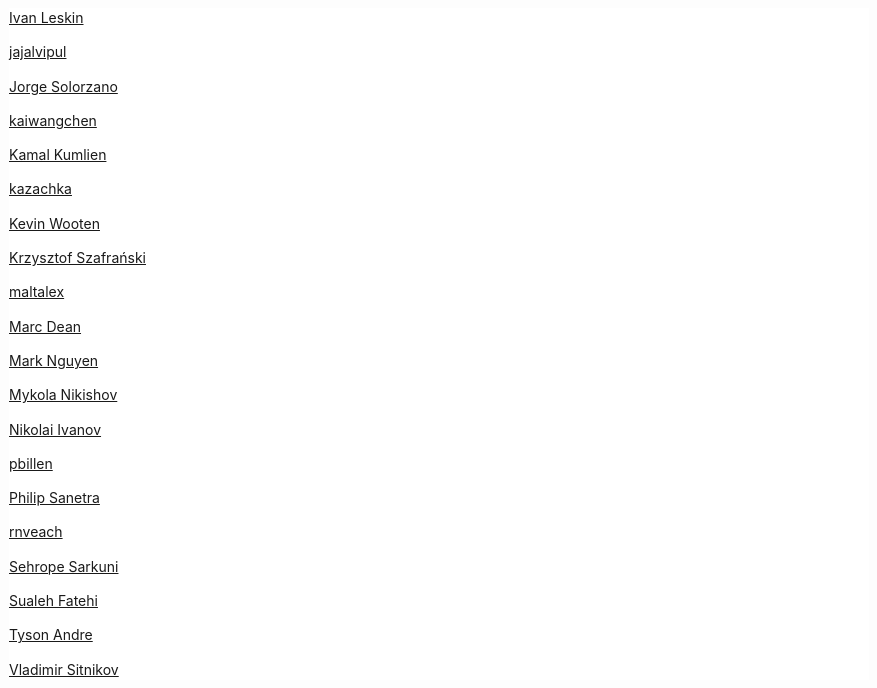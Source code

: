 [Ivan Leskin](https://github.com/leskin-in)

[jajalvipul](https://github.com/jajalvipul)

[Jorge Solorzano](https://github.com/jorsol)

[kaiwangchen](https://github.com/kaiwangchen)

[Kamal Kumlien](https://github.com/kkumlien)

[kazachka](https://github.com/kazachka)

[Kevin Wooten](https://github.com/kdubb)

[Krzysztof Szafrański](https://github.com/kszafran)

[maltalex](https://github.com/maltalex)

[Marc Dean](https://github.com/deanmarc25)

[Mark Nguyen](https://github.com/Mrk-Nguyen)

[Mykola Nikishov](https://github.com/manandbytes)

[Nikolai Ivanov](https://github.com/nicktorwald)

[pbillen](https://github.com/pbillen)

[Philip Sanetra](https://github.com/PSanetra)

[rnveach](https://github.com/rnveach)

[Sehrope Sarkuni](https://github.com/sehrope)

[Sualeh Fatehi](https://github.com/sualeh)

[Tyson Andre](https://github.com/TysonAndre)

[Vladimir Sitnikov](https://github.com/vlsi)
